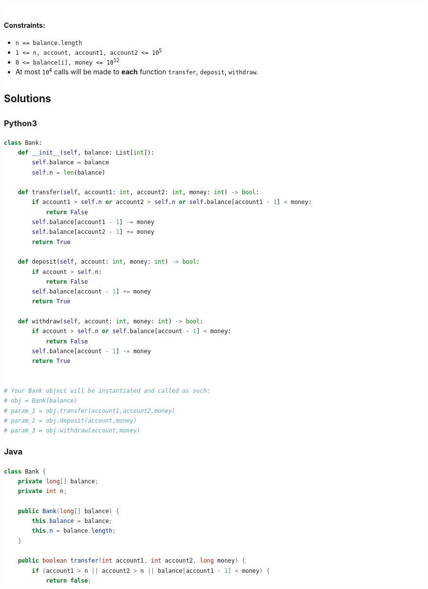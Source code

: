 <p>&nbsp;</p>
<p><strong>Constraints:</strong></p>

<ul>
	<li><code>n == balance.length</code></li>
	<li><code>1 &lt;= n, account, account1, account2 &lt;= 10<sup>5</sup></code></li>
	<li><code>0 &lt;= balance[i], money &lt;= 10<sup>12</sup></code></li>
	<li>At most <code>10<sup>4</sup></code> calls will be made to <strong>each</strong> function <code>transfer</code>, <code>deposit</code>, <code>withdraw</code>.</li>
</ul>

## Solutions



### **Python3**

```python
class Bank:
    def __init__(self, balance: List[int]):
        self.balance = balance
        self.n = len(balance)

    def transfer(self, account1: int, account2: int, money: int) -> bool:
        if account1 > self.n or account2 > self.n or self.balance[account1 - 1] < money:
            return False
        self.balance[account1 - 1] -= money
        self.balance[account2 - 1] += money
        return True

    def deposit(self, account: int, money: int) -> bool:
        if account > self.n:
            return False
        self.balance[account - 1] += money
        return True

    def withdraw(self, account: int, money: int) -> bool:
        if account > self.n or self.balance[account - 1] < money:
            return False
        self.balance[account - 1] -= money
        return True


# Your Bank object will be instantiated and called as such:
# obj = Bank(balance)
# param_1 = obj.transfer(account1,account2,money)
# param_2 = obj.deposit(account,money)
# param_3 = obj.withdraw(account,money)
```

### **Java**

```java
class Bank {
    private long[] balance;
    private int n;

    public Bank(long[] balance) {
        this.balance = balance;
        this.n = balance.length;
    }

    public boolean transfer(int account1, int account2, long money) {
        if (account1 > n || account2 > n || balance[account1 - 1] < money) {
            return false;
```